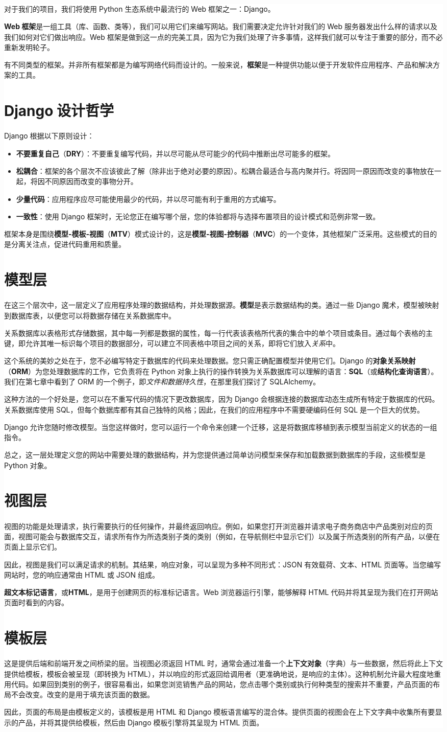 对于我们的项目，我们将使用 Python 生态系统中最流行的 Web 框架之一：Django。

**Web 框架**是一组工具（库、函数、类等），我们可以用它们来编写网站。我们需要决定允许针对我们的 Web 服务器发出什么样的请求以及我们如何对它们做出响应。Web 框架是做到这一点的完美工具，因为它为我们处理了许多事情，这样我们就可以专注于重要的部分，而不必重新发明轮子。

有不同类型的框架。并非所有框架都是为编写网络代码而设计的。一般来说，**框架**是一种提供功能以便于开发软件应用程序、产品和解决方案的工具。

# Django 设计哲学

Django 根据以下原则设计：

+   **不要重复自己**（**DRY**）：不要重复编写代码，并以尽可能从尽可能少的代码中推断出尽可能多的框架。

+   **松耦合**：框架的各个层次不应该彼此了解（除非出于绝对必要的原因）。松耦合最适合与高内聚并行。将因同一原因而改变的事物放在一起，将因不同原因而改变的事物分开。

+   **少量代码**：应用程序应尽可能使用最少的代码，并以尽可能有利于重用的方式编写。

+   **一致性**：使用 Django 框架时，无论您正在编写哪个层，您的体验都将与选择布置项目的设计模式和范例非常一致。

框架本身是围绕**模型-模板-视图**（**MTV**）模式设计的，这是**模型-视图-控制器**（**MVC**）的一个变体，其他框架广泛采用。这些模式的目的是分离关注点，促进代码重用和质量。

# 模型层

在这三个层次中，这一层定义了应用程序处理的数据结构，并处理数据源。**模型**是表示数据结构的类。通过一些 Django 魔术，模型被映射到数据库表，以便您可以将数据存储在关系数据库中。

关系数据库以表格形式存储数据，其中每一列都是数据的属性，每一行代表该表格所代表的集合中的单个项目或条目。通过每个表格的主键，即允许其唯一标识每个项目的数据部分，可以建立不同表格中项目之间的关系，即将它们放入*关系*中。

这个系统的美妙之处在于，您不必编写特定于数据库的代码来处理数据。您只需正确配置模型并使用它们。Django 的**对象关系映射**（**ORM**）为您处理数据库的工作，它负责将在 Python 对象上执行的操作转换为关系数据库可以理解的语言：**SQL**（或**结构化查询语言**）。我们在第七章中看到了 ORM 的一个例子，即*文件和数据持久性*，在那里我们探讨了 SQLAlchemy。

这种方法的一个好处是，您可以在不重写代码的情况下更改数据库，因为 Django 会根据连接的数据库动态生成所有特定于数据库的代码。关系数据库使用 SQL，但每个数据库都有其自己独特的风格；因此，在我们的应用程序中不需要硬编码任何 SQL 是一个巨大的优势。

Django 允许您随时修改模型。当您这样做时，您可以运行一个命令来创建一个迁移，这是将数据库移植到表示模型当前定义的状态的一组指令。

总之，这一层处理定义您的网站中需要处理的数据结构，并为您提供通过简单访问模型来保存和加载数据到数据库的手段，这些模型是 Python 对象。

# 视图层

视图的功能是处理请求，执行需要执行的任何操作，并最终返回响应。例如，如果您打开浏览器并请求电子商务商店中产品类别对应的页面，视图可能会与数据库交互，请求所有作为所选类别子类的类别（例如，在导航侧栏中显示它们）以及属于所选类别的所有产品，以便在页面上显示它们。

因此，视图是我们可以满足请求的机制。其结果，响应对象，可以呈现为多种不同形式：JSON 有效载荷、文本、HTML 页面等。当您编写网站时，您的响应通常由 HTML 或 JSON 组成。

**超文本标记语言**，或**HTML**，是用于创建网页的标准标记语言。Web 浏览器运行引擎，能够解释 HTML 代码并将其呈现为我们在打开网站页面时看到的内容。

# 模板层

这是提供后端和前端开发之间桥梁的层。当视图必须返回 HTML 时，通常会通过准备一个**上下文对象**（字典）与一些数据，然后将此上下文提供给模板，模板会被呈现（即转换为 HTML），并以响应的形式返回给调用者（更准确地说，是响应的主体）。这种机制允许最大程度地重用代码。如果回到类别的例子，很容易看出，如果您浏览销售产品的网站，您点击哪个类别或执行何种类型的搜索并不重要，产品页面的布局不会改变。改变的是用于填充该页面的数据。

因此，页面的布局是由模板定义的，该模板是用 HTML 和 Django 模板语言编写的混合体。提供页面的视图会在上下文字典中收集所有要显示的产品，并将其提供给模板，然后由 Django 模板引擎将其呈现为 HTML 页面。
